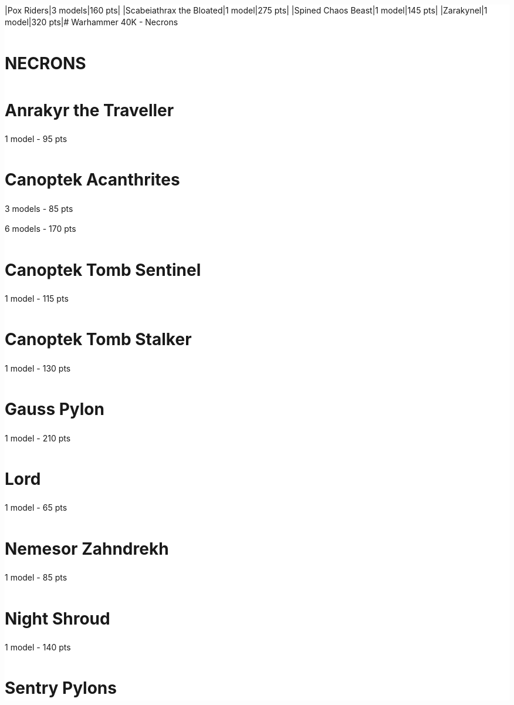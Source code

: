 |Pox Riders|3 models|160 pts|
|Scabeiathrax the Bloated|1 model|275 pts|
|Spined Chaos Beast|1 model|145 pts|
|Zarakynel|1 model|320 pts|# Warhammer 40K - Necrons

# NECRONS

# Anrakyr the Traveller

1 model - 95 pts

# Canoptek Acanthrites

3 models - 85 pts

6 models - 170 pts

# Canoptek Tomb Sentinel

1 model - 115 pts

# Canoptek Tomb Stalker

1 model - 130 pts

# Gauss Pylon

1 model - 210 pts

# Lord

1 model - 65 pts

# Nemesor Zahndrekh

1 model - 85 pts

# Night Shroud

1 model - 140 pts

# Sentry Pylons
